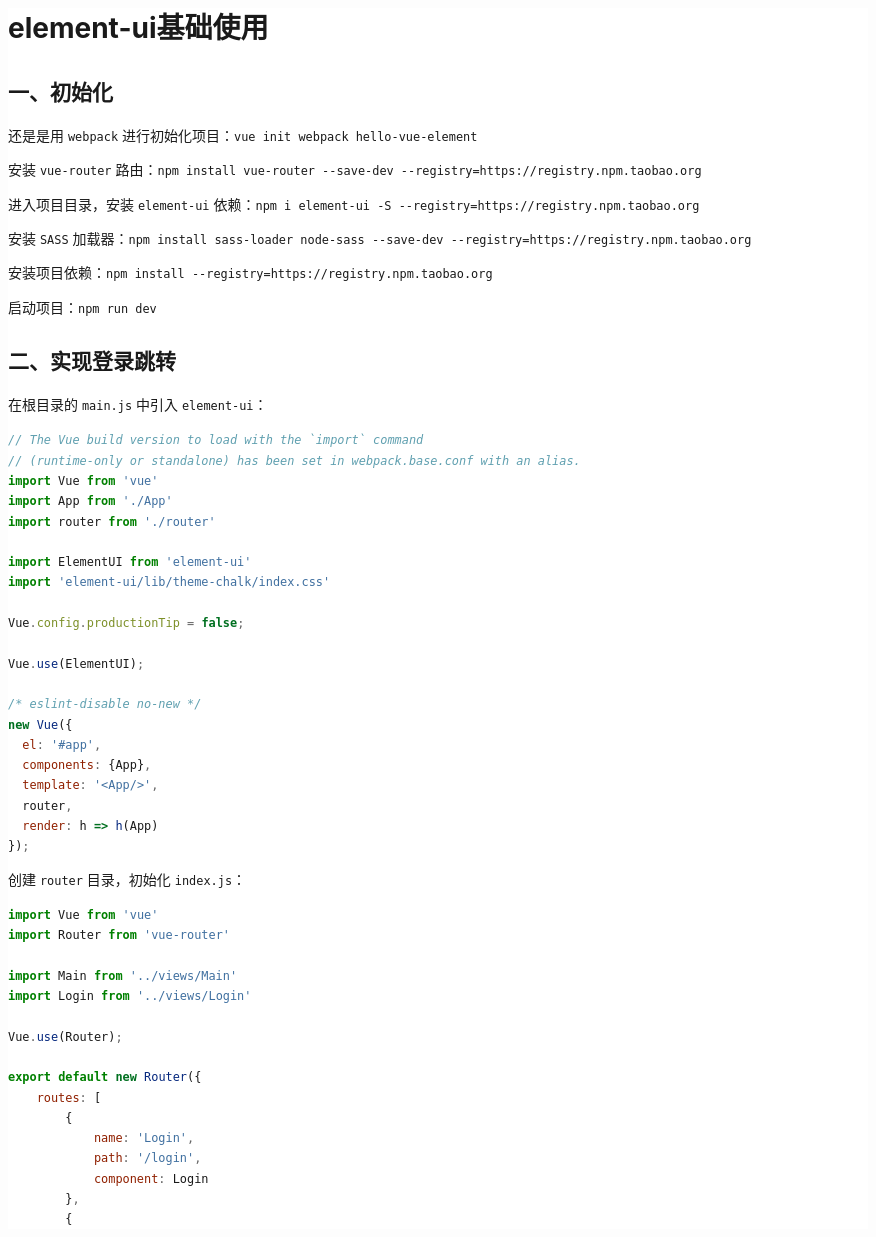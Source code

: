 # element-ui基础使用

<Counter :path="'frontend'" :name="'element-ui基础使用'"></Counter>

## 一、初始化

还是是用 `webpack` 进行初始化项目：`vue init webpack hello-vue-element`

安装 `vue-router` 路由：`npm install vue-router --save-dev --registry=https://registry.npm.taobao.org`

进入项目目录，安装 `element-ui` 依赖：`npm i element-ui -S --registry=https://registry.npm.taobao.org`

安装 `SASS` 加载器：`npm install sass-loader node-sass --save-dev --registry=https://registry.npm.taobao.org`

安装项目依赖：`npm install --registry=https://registry.npm.taobao.org`

启动项目：`npm run dev`

## 二、实现登录跳转

在根目录的 `main.js` 中引入 `element-ui`：

```javascript
// The Vue build version to load with the `import` command
// (runtime-only or standalone) has been set in webpack.base.conf with an alias.
import Vue from 'vue'
import App from './App'
import router from './router'

import ElementUI from 'element-ui'
import 'element-ui/lib/theme-chalk/index.css'

Vue.config.productionTip = false;

Vue.use(ElementUI);

/* eslint-disable no-new */
new Vue({
  el: '#app',
  components: {App},
  template: '<App/>',
  router,
  render: h => h(App)
});
```

创建 `router` 目录，初始化 `index.js`：

```javascript
import Vue from 'vue'
import Router from 'vue-router'

import Main from '../views/Main'
import Login from '../views/Login'

Vue.use(Router);

export default new Router({
    routes: [
        {
            name: 'Login',
            path: '/login',
            component: Login
        },
        {
```